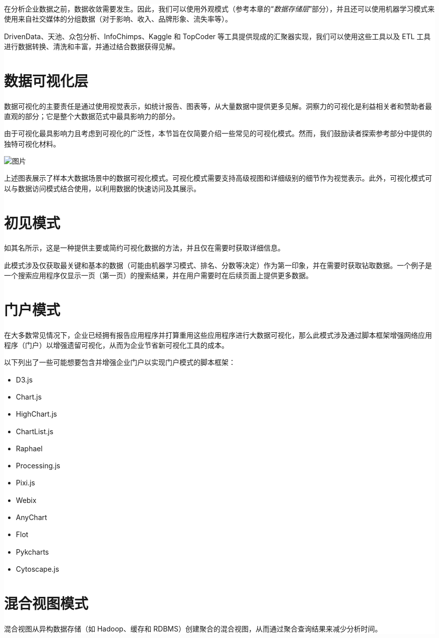 在分析企业数据之前，数据收敛需要发生。因此，我们可以使用外观模式（参考本章的“*数据存储层*”部分），并且还可以使用机器学习模式来使用来自社交媒体的分组数据（对于影响、收入、品牌形象、流失率等）。

DrivenData、天池、众包分析、InfoChimps、Kaggle 和 TopCoder 等工具提供现成的汇聚器实现，我们可以使用这些工具以及 ETL 工具进行数据转换、清洗和丰富，并通过结合数据获得见解。

# 数据可视化层

数据可视化的主要责任是通过使用视觉表示，如统计报告、图表等，从大量数据中提供更多见解。洞察力的可视化是利益相关者和赞助者最直观的部分；它是整个大数据范式中最具影响力的部分。

由于可视化最具影响力且考虑到可视化的广泛性，本节旨在仅简要介绍一些常见的可视化模式。然而，我们鼓励读者探索参考部分中提供的独特可视化材料。

![图片](img/10614bfc-e33e-473e-82f9-3f2b84e52a0f.png)

上述图表展示了样本大数据场景中的数据可视化模式。可视化模式需要支持高级视图和详细级别的细节作为视觉表示。此外，可视化模式可以与数据访问模式结合使用，以利用数据的快速访问及其展示。

# 初见模式

如其名所示，这是一种提供主要或简约可视化数据的方法，并且仅在需要时获取详细信息。

此模式涉及仅获取最关键和基本的数据（可能由机器学习模式、排名、分数等决定）作为第一印象，并在需要时获取钻取数据。一个例子是一个搜索应用程序仅显示一页（第一页）的搜索结果，并在用户需要时在后续页面上提供更多数据。

# 门户模式

在大多数常见情况下，企业已经拥有报告应用程序并打算重用这些应用程序进行大数据可视化，那么此模式涉及通过脚本框架增强网络应用程序（门户）以增强遗留可视化，从而为企业节省新可视化工具的成本。

以下列出了一些可能想要包含并增强企业门户以实现门户模式的脚本框架：

+   D3.js

+   Chart.js

+   HighChart.js

+   ChartList.js

+   Raphael

+   Processing.js

+   Pixi.js

+   Webix

+   AnyChart

+   Flot

+   Pykcharts

+   Cytoscape.js

# 混合视图模式

混合视图从异构数据存储（如 Hadoop、缓存和 RDBMS）创建聚合的混合视图，从而通过聚合查询结果来减少分析时间。
